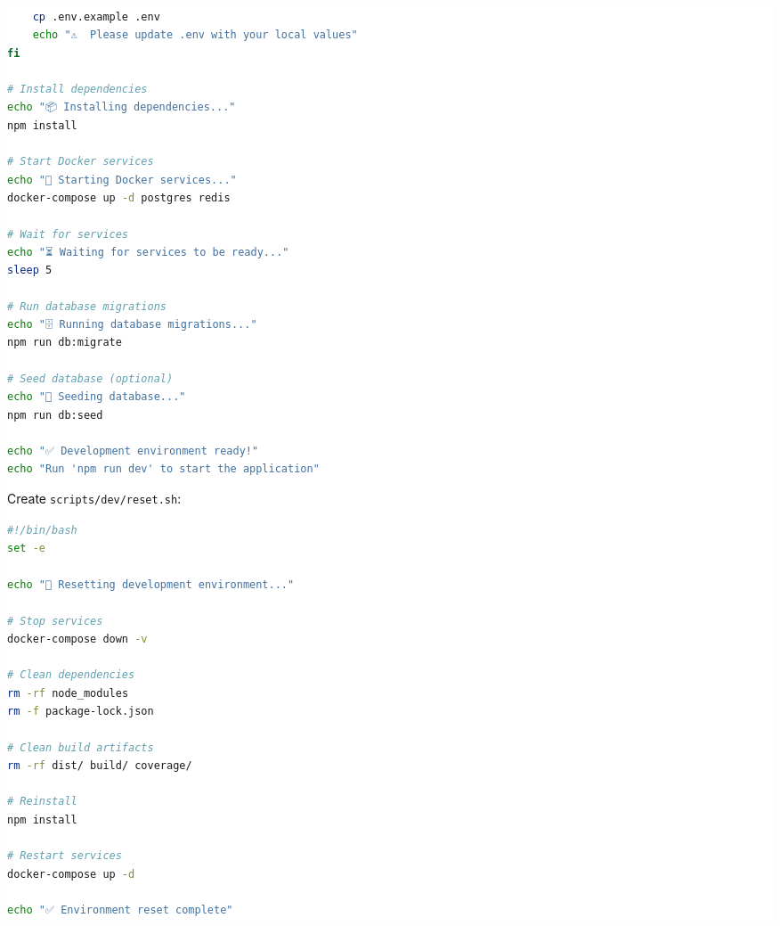 ```bash
    cp .env.example .env
    echo "⚠️  Please update .env with your local values"
fi

# Install dependencies
echo "📦 Installing dependencies..."
npm install

# Start Docker services
echo "🐳 Starting Docker services..."
docker-compose up -d postgres redis

# Wait for services
echo "⏳ Waiting for services to be ready..."
sleep 5

# Run database migrations
echo "🗄️ Running database migrations..."
npm run db:migrate

# Seed database (optional)
echo "🌱 Seeding database..."
npm run db:seed

echo "✅ Development environment ready!"
echo "Run 'npm run dev' to start the application"
```

Create `scripts/dev/reset.sh`:

```bash
#!/bin/bash
set -e

echo "🔄 Resetting development environment..."

# Stop services
docker-compose down -v

# Clean dependencies
rm -rf node_modules
rm -f package-lock.json

# Clean build artifacts
rm -rf dist/ build/ coverage/

# Reinstall
npm install

# Restart services
docker-compose up -d

echo "✅ Environment reset complete"
```
